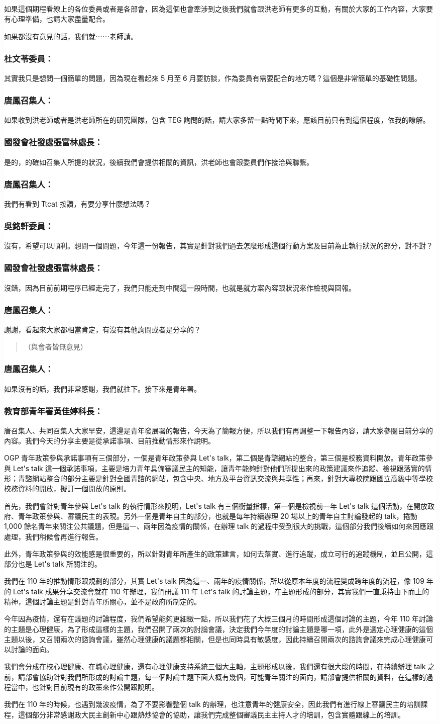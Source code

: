 如果這個期程看線上的各位委員或者是各部會，因為這個也會牽涉到之後我們就會跟洪老師有更多的互動，有關於大家的工作內容，大家要有心理準備，也請大家盡量配合。

如果都沒有意見的話，我們就⋯⋯老師請。

### 杜文苓委員：
其實我只是想問一個簡單的問題，因為現在看起來 5 月至 6 月要訪談，作為委員有需要配合的地方嗎？這個是非常簡單的基礎性問題。

### 唐鳳召集人：
如果收到洪老師或者是洪老師所在的研究團隊，包含 TEG 詢問的話，請大家多留一點時間下來，應該目前只有到這個程度，依我的瞭解。

### 國發會社發處張富林處長：
是的，的確如召集人所提的狀況，後續我們會提供相關的資訊，洪老師也會跟委員們作接洽與聯繫。

### 唐鳳召集人：
我們有看到 Ttcat 按讚，有要分享什麼想法嗎？

### 吳銘軒委員：
沒有，希望可以順利。想問一個問題，今年這一份報告，其實是針對我們過去怎麼形成這個行動方案及目前為止執行狀況的部分，對不對？

### 國發會社發處張富林處長：
沒錯，因為目前前期程序已經走完了，我們只能走到中間這一段時間，也就是就方案內容跟狀況來作檢視與回報。

### 唐鳳召集人：
謝謝，看起來大家都相當肯定，有沒有其他詢問或者是分享的？

> （與會者皆無意見）

### 唐鳳召集人：
如果沒有的話，我們非常感謝，我們就往下。接下來是青年署。

### 教育部青年署黃佳婷科長：
唐召集人、共同召集人大家早安，這邊是青年發展署的報告，今天為了簡報方便，所以我們有再調整一下報告內容，請大家參閱目前分享的內容。我們今天的分享主要是從承諾事項、目前推動情形來作說明。

OGP 青年政策參與承諾事項有三個部分，一個是青年政策參與 Let's talk，第二個是青諮網站的整合，第三個是校務資料開放。青年政策參與 Let's talk 這一個承諾事項，主要是培力青年具備審議民主的知能，讓青年能夠針對他們所提出來的政策建議來作追蹤、檢視跟落實的情形；青諮網站整合的部分主要是針對全國青諮的網站，包含中央、地方及平台資訊交流與共享性；再來，針對大專校院跟國立高級中等學校校務資料的開放，擬訂一個開放的原則。

首先，我們會針對青年參與 Let's talk 的執行情形來說明，Let's talk 有三個衡量指標，第一個是檢視前一年 Let's talk 這個活動，在開放政府、青年政策參與、審議民主的表現。另外一個是青年自主的部分，也就是每年持續辦理 20 場以上的青年自主討論發起的 talk，捲動 1,000 餘名青年來關注公共議題，但是這一、兩年因為疫情的關係，在辦理 talk 的過程中受到很大的挑戰，這個部分我們後續如何來因應跟處理，我們稍候會再進行報告。

此外，青年政策參與的效能感是很重要的，所以針對青年所產生的政策建言，如何去落實、進行追蹤，成立可行的追蹤機制，並且公開，這部分也是 Let's talk 所關注的。

我們在 110 年的推動情形跟規劃的部分，其實 Let's talk 因為這一、兩年的疫情關係，所以從原本年度的流程變成跨年度的流程，像 109 年的 Let's talk 成果分享交流會就在 110 年辦理，我們研議 111 年 Let's talk 的討論主題，在主題形成的部分，其實我們一直秉持由下而上的精神，這個討論主題是針對青年所關心，並不是政府所制定的。

今年因為疫情，還有在議題的討論程度，我們希望能夠更細緻一點，所以我們花了大概三個月的時間形成這個討論的主題，今年 110 年討論的主題是心理健康，為了形成這樣的主題，我們召開了兩次的討論會議，決定我們今年度的討論主題是哪一項，此外是選定心理健康的這個主題以後，又召開兩次的諮詢會議，雖然心理健康的議題都相關，但是也同時具有敏感度，因此持續召開兩次的諮詢會議來完成心理健康可以討論的面向。

我們會分成在校心理健康、在職心理健康，還有心理健康支持系統三個大主軸，主題形成以後，我們還有很大段的時間，在持續辦理 talk 之前，請部會協助針對我們所形成的討論主題，每一個討論主題下面大概有幾個，可能青年關注的面向，請部會提供相關的資料，在這樣的過程當中，也針對目前現有的政策來作公開跟說明。

我們在 110 年的時候，也遇到幾波疫情，為了不要影響整個 talk 的辦理，也注意青年的健康安全，因此我們有進行線上審議民主的培訓課程，這個部分非常感謝政大民主創新中心跟熱炒協會的協助，讓我們完成整個審議民主主持人才的培訓，包含實體跟線上的培訓。
